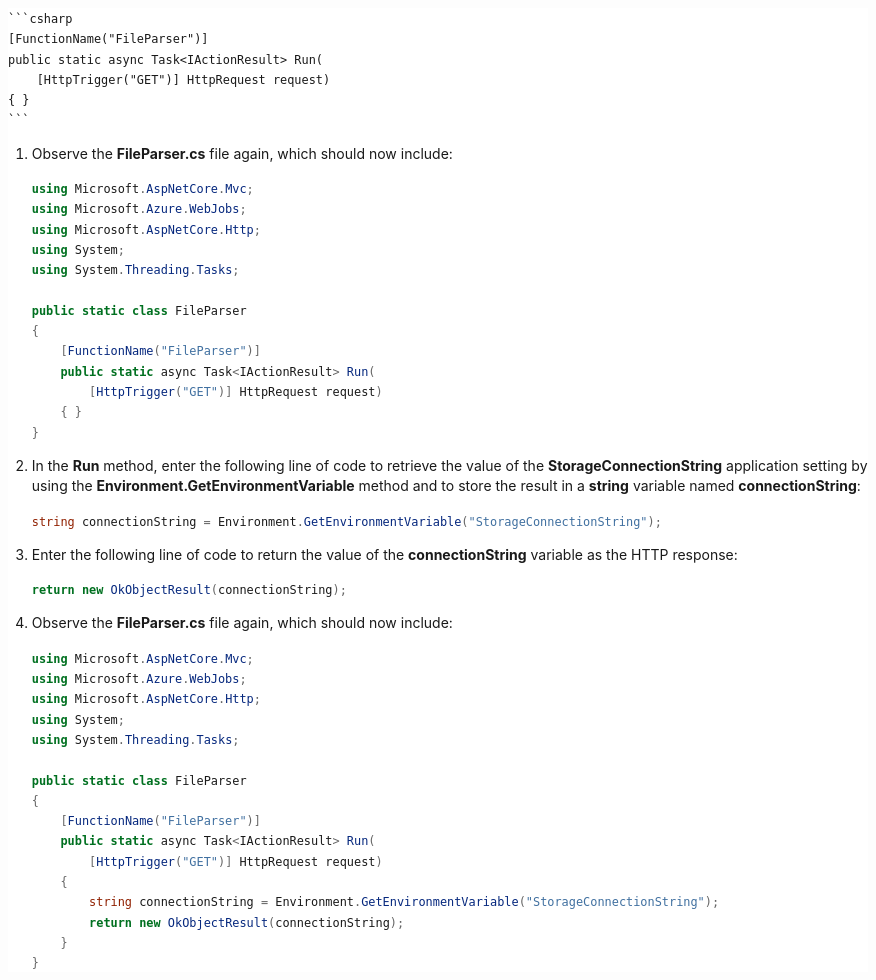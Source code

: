     ```csharp
    [FunctionName("FileParser")]
    public static async Task<IActionResult> Run(
        [HttpTrigger("GET")] HttpRequest request)
    { }
    ```

1. Observe the **FileParser.cs** file again, which should now include:

    ```csharp
    using Microsoft.AspNetCore.Mvc;
    using Microsoft.Azure.WebJobs;
    using Microsoft.AspNetCore.Http;
    using System;
    using System.Threading.Tasks;

    public static class FileParser
    {
        [FunctionName("FileParser")]
        public static async Task<IActionResult> Run(
            [HttpTrigger("GET")] HttpRequest request)
        { }
    }
    ```

1. In the **Run** method, enter the following line of code to retrieve the value of the **StorageConnectionString** application setting by using the **Environment.GetEnvironmentVariable** method and to store the result in a **string** variable named **connectionString**:

    ```csharp
    string connectionString = Environment.GetEnvironmentVariable("StorageConnectionString");
    ```

1. Enter the following line of code to return the value of the **connectionString** variable as the HTTP response:

    ```csharp
    return new OkObjectResult(connectionString);
    ```

1. Observe the **FileParser.cs** file again, which should now include:

    ```csharp
    using Microsoft.AspNetCore.Mvc;
    using Microsoft.Azure.WebJobs;
    using Microsoft.AspNetCore.Http;
    using System;
    using System.Threading.Tasks;

    public static class FileParser
    {
        [FunctionName("FileParser")]
        public static async Task<IActionResult> Run(
            [HttpTrigger("GET")] HttpRequest request)
        {
            string connectionString = Environment.GetEnvironmentVariable("StorageConnectionString");
            return new OkObjectResult(connectionString);
        }
    }
    ```
